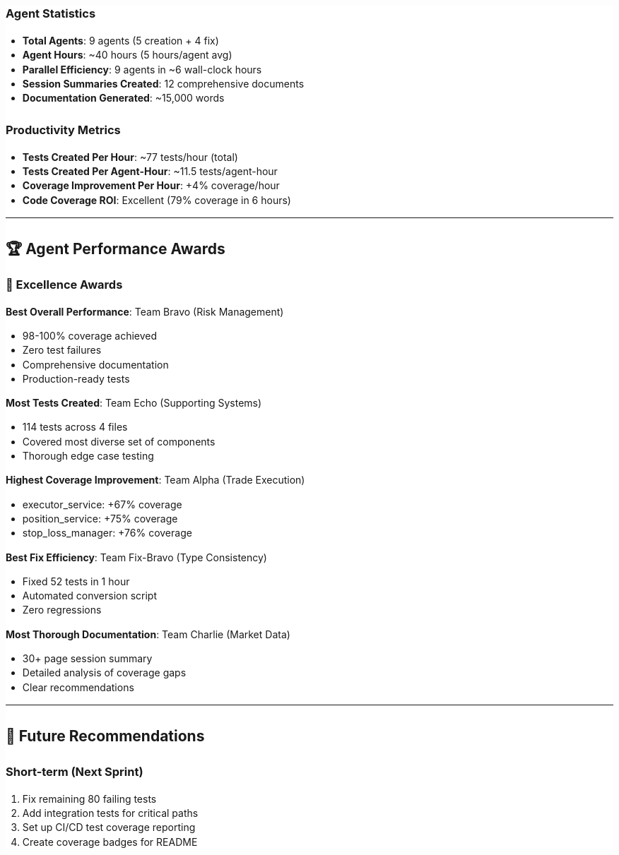 ### Agent Statistics
- **Total Agents**: 9 agents (5 creation + 4 fix)
- **Agent Hours**: ~40 hours (5 hours/agent avg)
- **Parallel Efficiency**: 9 agents in ~6 wall-clock hours
- **Session Summaries Created**: 12 comprehensive documents
- **Documentation Generated**: ~15,000 words

### Productivity Metrics
- **Tests Created Per Hour**: ~77 tests/hour (total)
- **Tests Created Per Agent-Hour**: ~11.5 tests/agent-hour
- **Coverage Improvement Per Hour**: +4% coverage/hour
- **Code Coverage ROI**: Excellent (79% coverage in 6 hours)

---

## 🏆 Agent Performance Awards

### 🥇 Excellence Awards

**Best Overall Performance**: Team Bravo (Risk Management)
- 98-100% coverage achieved
- Zero test failures
- Comprehensive documentation
- Production-ready tests

**Most Tests Created**: Team Echo (Supporting Systems)
- 114 tests across 4 files
- Covered most diverse set of components
- Thorough edge case testing

**Highest Coverage Improvement**: Team Alpha (Trade Execution)
- executor_service: +67% coverage
- position_service: +75% coverage
- stop_loss_manager: +76% coverage

**Best Fix Efficiency**: Team Fix-Bravo (Type Consistency)
- Fixed 52 tests in 1 hour
- Automated conversion script
- Zero regressions

**Most Thorough Documentation**: Team Charlie (Market Data)
- 30+ page session summary
- Detailed analysis of coverage gaps
- Clear recommendations

---

## 🔮 Future Recommendations

### Short-term (Next Sprint)
1. Fix remaining 80 failing tests
2. Add integration tests for critical paths
3. Set up CI/CD test coverage reporting
4. Create coverage badges for README
